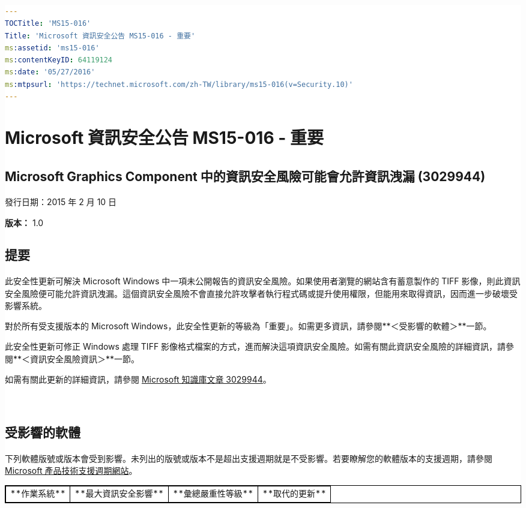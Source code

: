 ```yaml
---
TOCTitle: 'MS15-016'
Title: 'Microsoft 資訊安全公告 MS15-016 - 重要'
ms:assetid: 'ms15-016'
ms:contentKeyID: 64119124
ms:date: '05/27/2016'
ms:mtpsurl: 'https://technet.microsoft.com/zh-TW/library/ms15-016(v=Security.10)'
---
```


Microsoft 資訊安全公告 MS15-016 - 重要
======================================

Microsoft Graphics Component 中的資訊安全風險可能會允許資訊洩漏 (3029944)
-------------------------------------------------------------------------

發行日期：2015 年 2 月 10 日

**版本：** 1.0

提要
----

此安全性更新可解決 Microsoft Windows 中一項未公開報告的資訊安全風險。如果使用者瀏覽的網站含有蓄意製作的 TIFF 影像，則此資訊安全風險便可能允許資訊洩漏。這個資訊安全風險不會直接允許攻擊者執行程式碼或提升使用權限，但能用來取得資訊，因而進一步破壞受影響系統。

對於所有受支援版本的 Microsoft Windows，此安全性更新的等級為「重要」。如需更多資訊，請參閱**＜受影響的軟體＞**一節。

此安全性更新可修正 Windows 處理 TIFF 影像格式檔案的方式，進而解決這項資訊安全風險。如需有關此資訊安全風險的詳細資訊，請參閱**＜資訊安全風險資訊＞**一節。

如需有關此更新的詳細資訊，請參閱 [Microsoft 知識庫文章 3029944](https://support.microsoft.com/kb/3029944/zh-tw)。

 

受影響的軟體
------------

下列軟體版號或版本會受到影響。未列出的版號或版本不是超出支援週期就是不受影響。若要瞭解您的軟體版本的支援週期，請參閱 [Microsoft 產品技術支援週期網站](https://go.microsoft.com/fwlink/?linkid=21742)。

 
<p> </p>
<table style="border:1px solid black;">
<tr>
<td style="border:1px solid black;">
**作業系統**

</td>
<td style="border:1px solid black;" colspan="2">
**最大資訊安全影響**

</td>
<td style="border:1px solid black;">
**彙總嚴重性等級**

</td>
<td style="border:1px solid black;">
**取代的更新**
